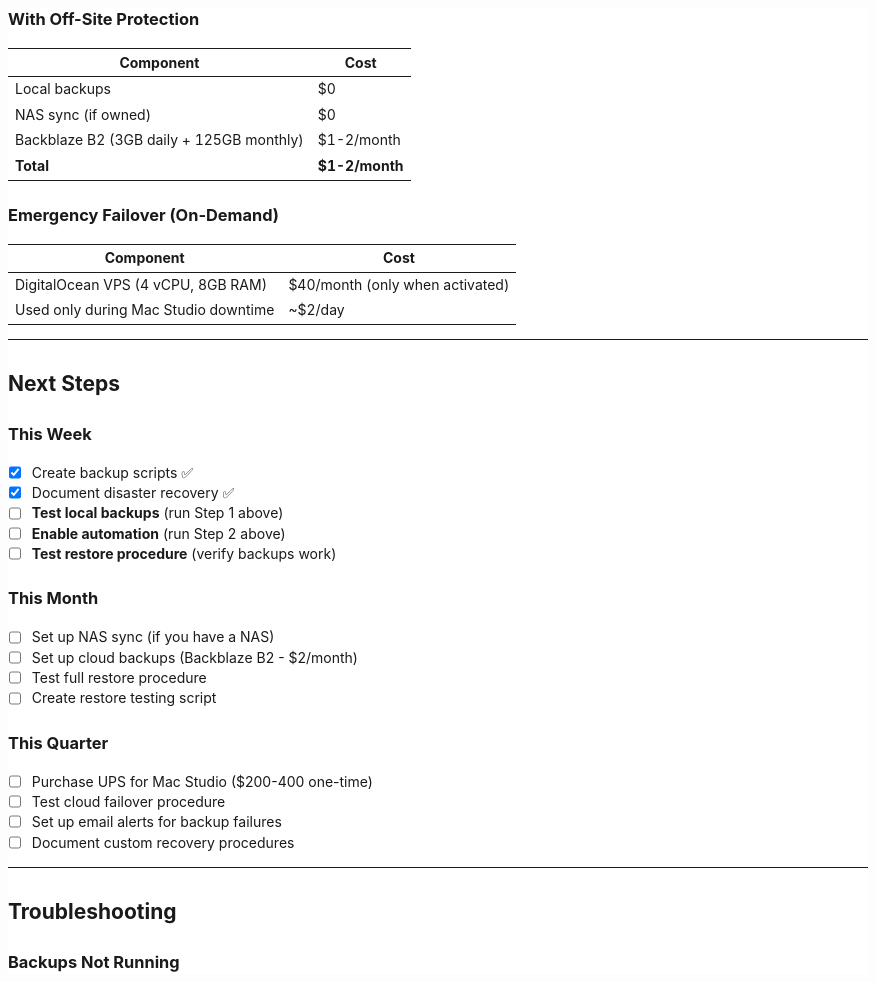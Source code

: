 ### With Off-Site Protection

| Component | Cost |
|-----------|------|
| Local backups | $0 |
| NAS sync (if owned) | $0 |
| Backblaze B2 (3GB daily + 125GB monthly) | $1-2/month |
| **Total** | **$1-2/month** |

### Emergency Failover (On-Demand)

| Component | Cost |
|-----------|------|
| DigitalOcean VPS (4 vCPU, 8GB RAM) | $40/month (only when activated) |
| Used only during Mac Studio downtime | ~$2/day |

---

## Next Steps

### This Week

- [x] Create backup scripts ✅
- [x] Document disaster recovery ✅
- [ ] **Test local backups** (run Step 1 above)
- [ ] **Enable automation** (run Step 2 above)
- [ ] **Test restore procedure** (verify backups work)

### This Month

- [ ] Set up NAS sync (if you have a NAS)
- [ ] Set up cloud backups (Backblaze B2 - $2/month)
- [ ] Test full restore procedure
- [ ] Create restore testing script

### This Quarter

- [ ] Purchase UPS for Mac Studio ($200-400 one-time)
- [ ] Test cloud failover procedure
- [ ] Set up email alerts for backup failures
- [ ] Document custom recovery procedures

---

## Troubleshooting

### Backups Not Running
